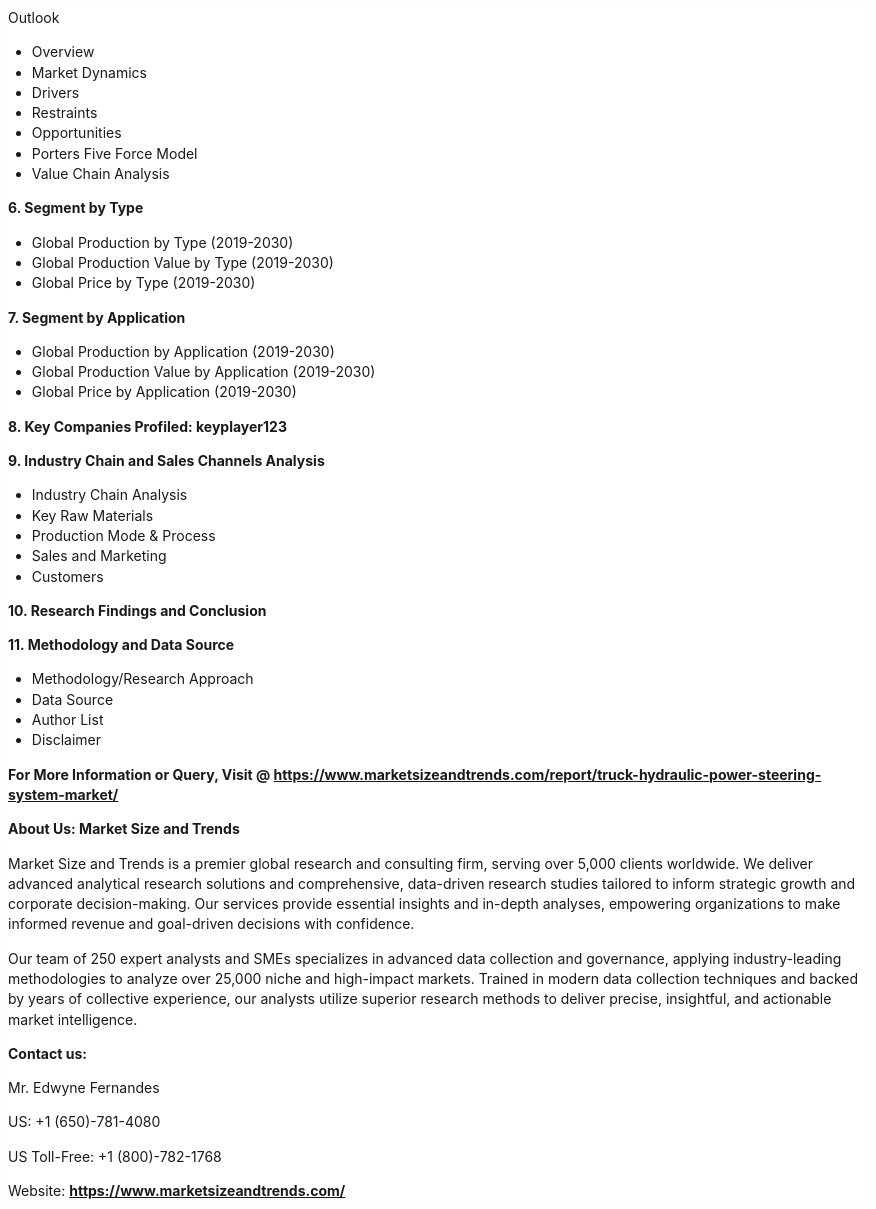 Outlook</strong></p><ul><li>Overview</li><li>Market Dynamics</li><li>Drivers</li><li>Restraints</li><li>Opportunities</li><li>Porters Five Force Model</li><li>Value Chain Analysis&nbsp;</li></ul><p><strong>6. Segment by Type</strong></p><ul><li>Global Production by Type (2019-2030)</li><li>Global Production Value by Type (2019-2030)</li><li>Global Price by Type (2019-2030)</li></ul><p><strong>7. Segment by Application</strong></p><ul><li>Global Production by Application (2019-2030)</li><li>Global Production Value by Application (2019-2030)</li><li>Global Price by Application (2019-2030)</li></ul><p><strong>8. Key Companies Profiled: keyplayer123</strong></p><p><strong>9. Industry Chain and Sales Channels Analysis</strong></p><ul><li>Industry Chain Analysis</li><li>Key Raw Materials</li><li>Production Mode &amp; Process</li><li>Sales and Marketing</li><li>Customers</li></ul><p><strong>10. Research Findings and Conclusion</strong></p><p><strong>11. Methodology and Data Source</strong></p><ul><li>Methodology/Research Approach</li><li>Data Source</li><li>Author List</li><li>Disclaimer</li></ul></p><p><strong>For More Information or Query, Visit @ <a href="https://www.marketsizeandtrends.com/report/truck-hydraulic-power-steering-system-market/">https://www.marketsizeandtrends.com/report/truck-hydraulic-power-steering-system-market/</a></strong></p><p><strong>About Us: Market Size and Trends</strong></p><p>Market Size and Trends is a premier global research and consulting firm, serving over 5,000 clients worldwide. We deliver advanced analytical research solutions and comprehensive, data-driven research studies tailored to inform strategic growth and corporate decision-making. Our services provide essential insights and in-depth analyses, empowering organizations to make informed revenue and goal-driven decisions with confidence.</p><p>Our team of 250 expert analysts and SMEs specializes in advanced data collection and governance, applying industry-leading methodologies to analyze over 25,000 niche and high-impact markets. Trained in modern data collection techniques and backed by years of collective experience, our analysts utilize superior research methods to deliver precise, insightful, and actionable market intelligence.</p><p><strong>Contact us:</strong></p><p>Mr. Edwyne Fernandes</p><p>US: +1 (650)-781-4080</p><p>US Toll-Free: +1 (800)-782-1768</p><p>Website: <strong><a href="https://www.marketsizeandtrends.com/">https://www.marketsizeandtrends.com/</a></strong></p>
